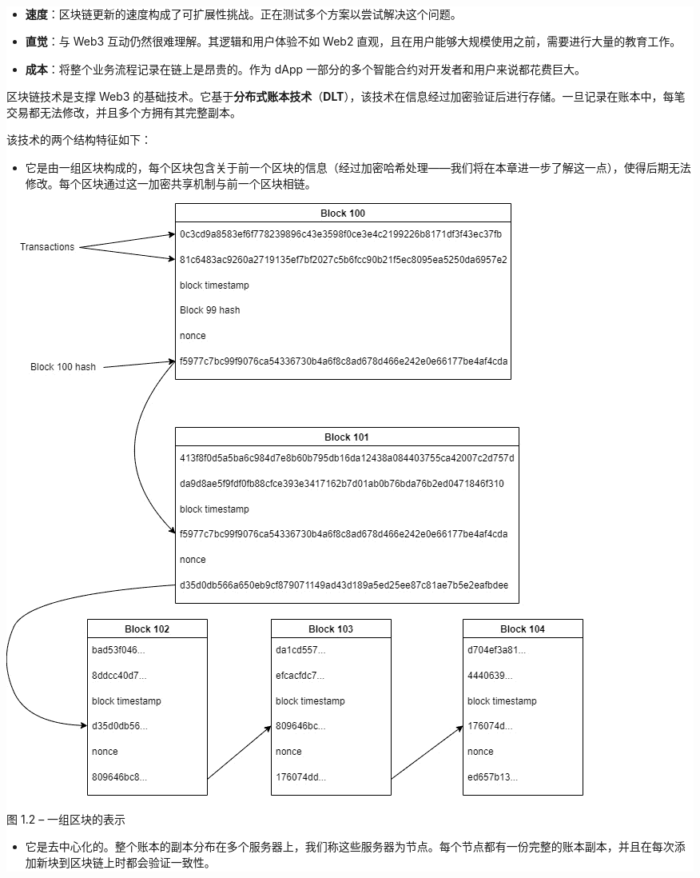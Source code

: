 +   **速度**：区块链更新的速度构成了可扩展性挑战。正在测试多个方案以尝试解决这个问题。

+   **直觉**：与 Web3 互动仍然很难理解。其逻辑和用户体验不如 Web2 直观，且在用户能够大规模使用之前，需要进行大量的教育工作。

+   **成本**：将整个业务流程记录在链上是昂贵的。作为 dApp 一部分的多个智能合约对开发者和用户来说都花费巨大。

区块链技术是支撑 Web3 的基础技术。它基于**分布式账本技术**（**DLT**），该技术在信息经过加密验证后进行存储。一旦记录在账本中，每笔交易都无法修改，并且多个方拥有其完整副本。

该技术的两个结构特征如下：

+   它是由一组区块构成的，每个区块包含关于前一个区块的信息（经过加密哈希处理——我们将在本章进一步了解这一点），使得后期无法修改。每个区块通过这一加密共享机制与前一个区块相链。

![图 1.2 – 一组区块的表示](img/B19446_01_02.jpg)

图 1.2 – 一组区块的表示

+   它是去中心化的。整个账本的副本分布在多个服务器上，我们称这些服务器为节点。每个节点都有一份完整的账本副本，并且在每次添加新块到区块链上时都会验证一致性。
